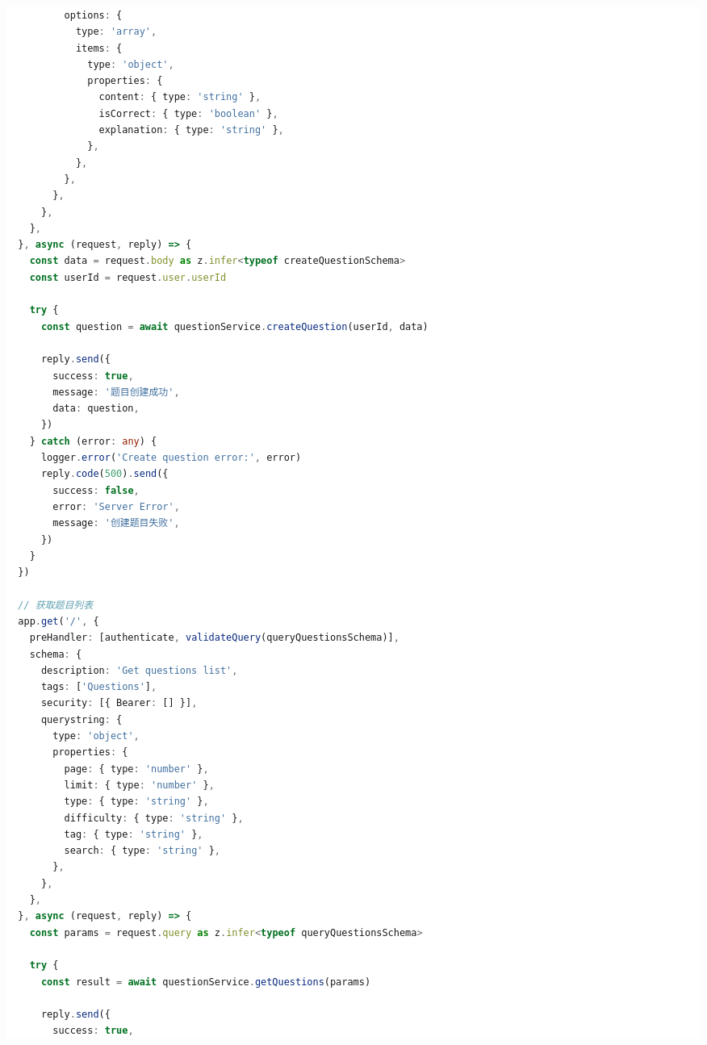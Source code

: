 ```typescript
          options: {
            type: 'array',
            items: {
              type: 'object',
              properties: {
                content: { type: 'string' },
                isCorrect: { type: 'boolean' },
                explanation: { type: 'string' },
              },
            },
          },
        },
      },
    },
  }, async (request, reply) => {
    const data = request.body as z.infer<typeof createQuestionSchema>
    const userId = request.user.userId

    try {
      const question = await questionService.createQuestion(userId, data)
      
      reply.send({
        success: true,
        message: '题目创建成功',
        data: question,
      })
    } catch (error: any) {
      logger.error('Create question error:', error)
      reply.code(500).send({
        success: false,
        error: 'Server Error',
        message: '创建题目失败',
      })
    }
  })

  // 获取题目列表
  app.get('/', {
    preHandler: [authenticate, validateQuery(queryQuestionsSchema)],
    schema: {
      description: 'Get questions list',
      tags: ['Questions'],
      security: [{ Bearer: [] }],
      querystring: {
        type: 'object',
        properties: {
          page: { type: 'number' },
          limit: { type: 'number' },
          type: { type: 'string' },
          difficulty: { type: 'string' },
          tag: { type: 'string' },
          search: { type: 'string' },
        },
      },
    },
  }, async (request, reply) => {
    const params = request.query as z.infer<typeof queryQuestionsSchema>

    try {
      const result = await questionService.getQuestions(params)
      
      reply.send({
        success: true,
```